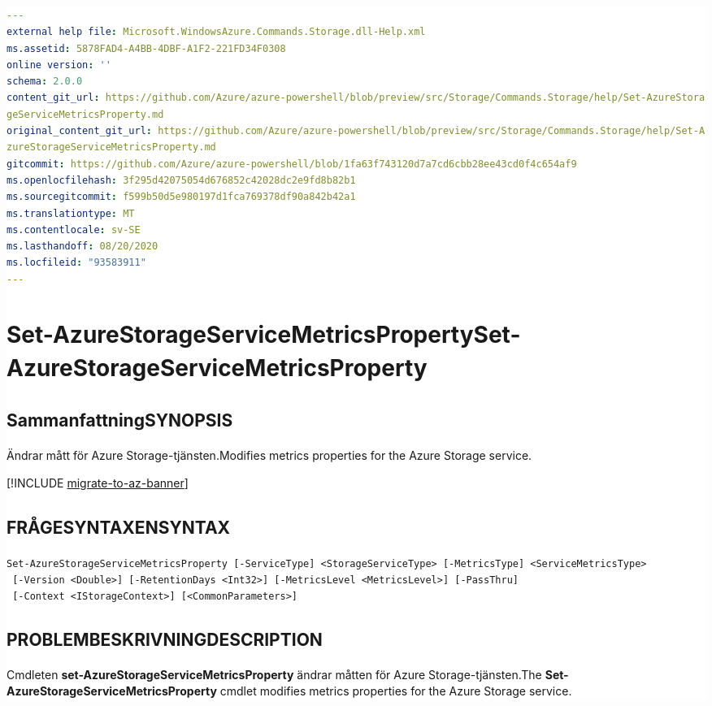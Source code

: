 ```yaml
---
external help file: Microsoft.WindowsAzure.Commands.Storage.dll-Help.xml
ms.assetid: 5878FAD4-A4BB-4DBF-A1F2-221FD34F0308
online version: ''
schema: 2.0.0
content_git_url: https://github.com/Azure/azure-powershell/blob/preview/src/Storage/Commands.Storage/help/Set-AzureStorageServiceMetricsProperty.md
original_content_git_url: https://github.com/Azure/azure-powershell/blob/preview/src/Storage/Commands.Storage/help/Set-AzureStorageServiceMetricsProperty.md
gitcommit: https://github.com/Azure/azure-powershell/blob/1fa63f743120d7a7cd6cbb28ee43cd0f4c654af9
ms.openlocfilehash: 3f295d42075054d676852c42028dc2e9fd8b82b1
ms.sourcegitcommit: f599b50d5e980197d1fca769378df90a842b42a1
ms.translationtype: MT
ms.contentlocale: sv-SE
ms.lasthandoff: 08/20/2020
ms.locfileid: "93583911"
---
```

# <span data-ttu-id="f87ef-101">Set-AzureStorageServiceMetricsProperty</span><span class="sxs-lookup"><span data-stu-id="f87ef-101">Set-AzureStorageServiceMetricsProperty</span></span>

## <span data-ttu-id="f87ef-102">Sammanfattning</span><span class="sxs-lookup"><span data-stu-id="f87ef-102">SYNOPSIS</span></span>
<span data-ttu-id="f87ef-103">Ändrar mått för Azure Storage-tjänsten.</span><span class="sxs-lookup"><span data-stu-id="f87ef-103">Modifies metrics properties for the Azure Storage service.</span></span>

[!INCLUDE [migrate-to-az-banner](../../includes/migrate-to-az-banner.md)]

## <span data-ttu-id="f87ef-104">FRÅGESYNTAXEN</span><span class="sxs-lookup"><span data-stu-id="f87ef-104">SYNTAX</span></span>

```
Set-AzureStorageServiceMetricsProperty [-ServiceType] <StorageServiceType> [-MetricsType] <ServiceMetricsType>
 [-Version <Double>] [-RetentionDays <Int32>] [-MetricsLevel <MetricsLevel>] [-PassThru]
 [-Context <IStorageContext>] [<CommonParameters>]
```

## <span data-ttu-id="f87ef-105">PROBLEMBESKRIVNING</span><span class="sxs-lookup"><span data-stu-id="f87ef-105">DESCRIPTION</span></span>
<span data-ttu-id="f87ef-106">Cmdleten **set-AzureStorageServiceMetricsProperty** ändrar måtten för Azure Storage-tjänsten.</span><span class="sxs-lookup"><span data-stu-id="f87ef-106">The **Set-AzureStorageServiceMetricsProperty** cmdlet modifies metrics properties for the Azure Storage service.</span></span>
